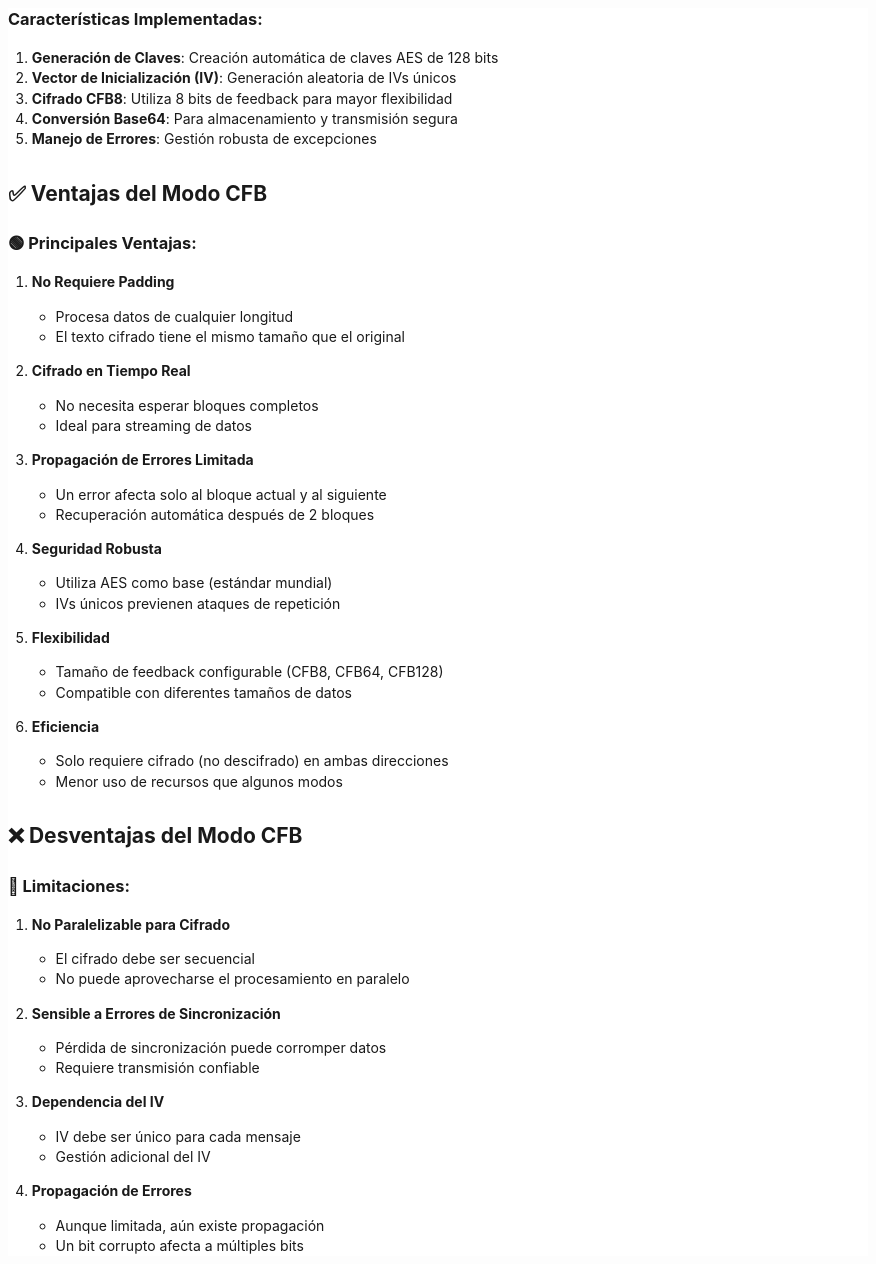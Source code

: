 ### Características Implementadas:

1. **Generación de Claves**: Creación automática de claves AES de 128 bits
2. **Vector de Inicialización (IV)**: Generación aleatoria de IVs únicos
3. **Cifrado CFB8**: Utiliza 8 bits de feedback para mayor flexibilidad
4. **Conversión Base64**: Para almacenamiento y transmisión segura
5. **Manejo de Errores**: Gestión robusta de excepciones

## ✅ Ventajas del Modo CFB

### 🟢 Principales Ventajas:

1. **No Requiere Padding**
   - Procesa datos de cualquier longitud
   - El texto cifrado tiene el mismo tamaño que el original

2. **Cifrado en Tiempo Real**
   - No necesita esperar bloques completos
   - Ideal para streaming de datos

3. **Propagación de Errores Limitada**
   - Un error afecta solo al bloque actual y al siguiente
   - Recuperación automática después de 2 bloques

4. **Seguridad Robusta**
   - Utiliza AES como base (estándar mundial)
   - IVs únicos previenen ataques de repetición

5. **Flexibilidad**
   - Tamaño de feedback configurable (CFB8, CFB64, CFB128)
   - Compatible con diferentes tamaños de datos

6. **Eficiencia**
   - Solo requiere cifrado (no descifrado) en ambas direcciones
   - Menor uso de recursos que algunos modos

## ❌ Desventajas del Modo CFB

### 🔴 Limitaciones:

1. **No Paralelizable para Cifrado**
   - El cifrado debe ser secuencial
   - No puede aprovecharse el procesamiento en paralelo

2. **Sensible a Errores de Sincronización**
   - Pérdida de sincronización puede corromper datos
   - Requiere transmisión confiable

3. **Dependencia del IV**
   - IV debe ser único para cada mensaje
   - Gestión adicional del IV

4. **Propagación de Errores**
   - Aunque limitada, aún existe propagación
   - Un bit corrupto afecta a múltiples bits
